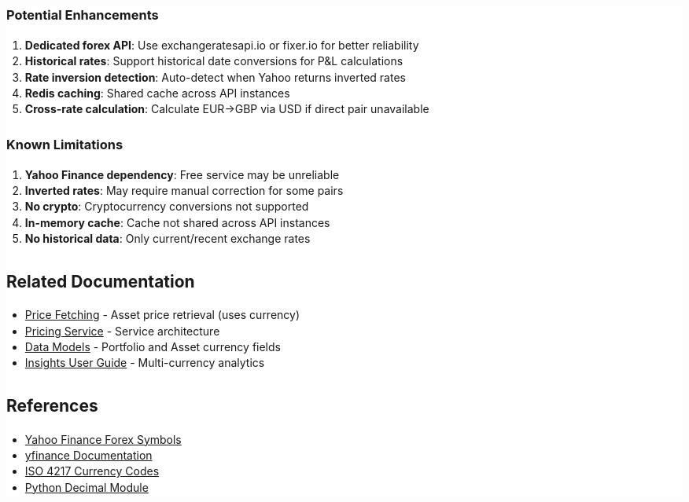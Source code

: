 ### Potential Enhancements

1. **Dedicated forex API**: Use exchangeratesapi.io or fixer.io for better reliability
2. **Historical rates**: Support historical date conversions for P&L calculations
3. **Rate inversion detection**: Auto-detect when Yahoo returns inverted rates
4. **Redis caching**: Shared cache across API instances
5. **Cross-rate calculation**: Calculate EUR→GBP via USD if direct pair unavailable

### Known Limitations

1. **Yahoo Finance dependency**: Free service may be unreliable
2. **Inverted rates**: May require manual correction for some pairs
3. **No crypto**: Cryptocurrency conversions not supported
4. **In-memory cache**: Cache not shared across API instances
5. **No historical data**: Only current/recent exchange rates

## Related Documentation

- [Price Fetching](price-fetching.md) - Asset price retrieval (uses currency)
- [Pricing Service](pricing-service.md) - Service architecture
- [Data Models](data-models.md) - Portfolio and Asset currency fields
- [Insights User Guide](../user-guide/insights.md) - Multi-currency analytics

## References

- [Yahoo Finance Forex Symbols](https://finance.yahoo.com/currencies)
- [yfinance Documentation](https://github.com/ranaroussi/yfinance)
- [ISO 4217 Currency Codes](https://en.wikipedia.org/wiki/ISO_4217)
- [Python Decimal Module](https://docs.python.org/3/library/decimal.html)